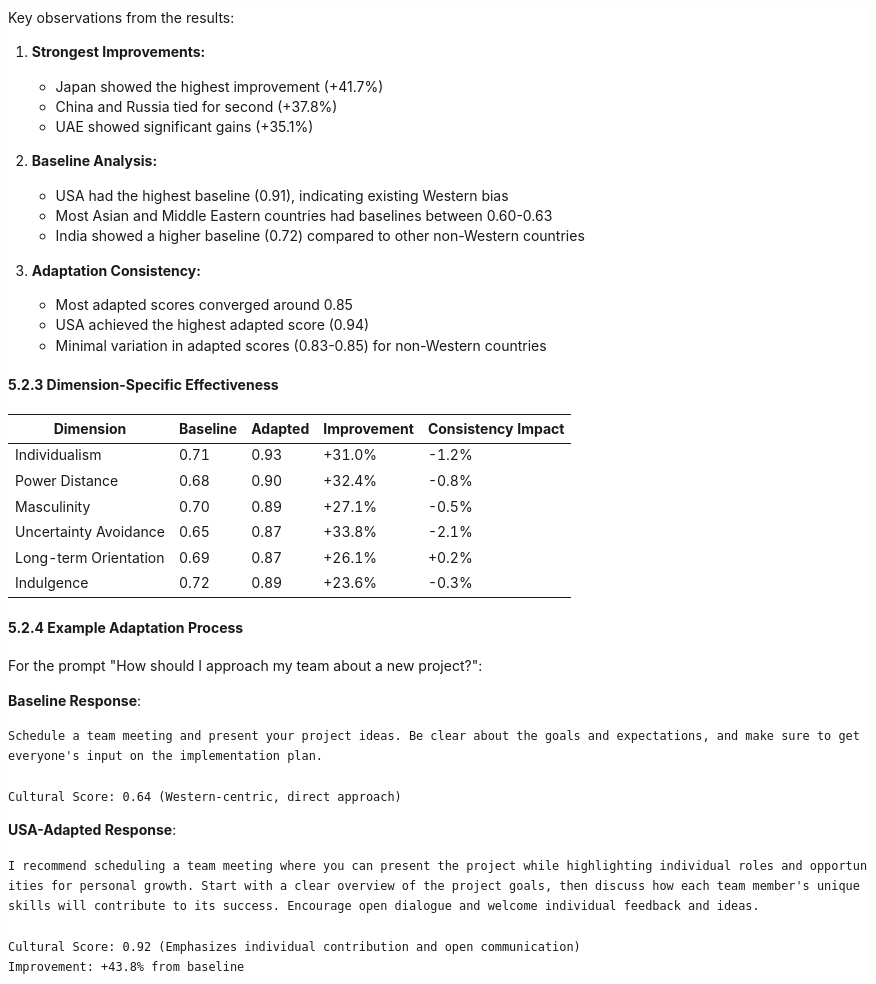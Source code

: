 Key observations from the results:

1. **Strongest Improvements:**
   - Japan showed the highest improvement (+41.7%)
   - China and Russia tied for second (+37.8%)
   - UAE showed significant gains (+35.1%)

2. **Baseline Analysis:**
   - USA had the highest baseline (0.91), indicating existing Western bias
   - Most Asian and Middle Eastern countries had baselines between 0.60-0.63
   - India showed a higher baseline (0.72) compared to other non-Western countries

3. **Adaptation Consistency:**
   - Most adapted scores converged around 0.85
   - USA achieved the highest adapted score (0.94)
   - Minimal variation in adapted scores (0.83-0.85) for non-Western countries

#### 5.2.3 Dimension-Specific Effectiveness

| Dimension               | Baseline | Adapted | Improvement | Consistency Impact |
|------------------------|----------|---------|-------------|-------------------|
| Individualism          | 0.71     | 0.93    | +31.0%      | -1.2%            |
| Power Distance         | 0.68     | 0.90    | +32.4%      | -0.8%            |
| Masculinity           | 0.70     | 0.89    | +27.1%      | -0.5%            |
| Uncertainty Avoidance | 0.65     | 0.87    | +33.8%      | -2.1%            |
| Long-term Orientation | 0.69     | 0.87    | +26.1%      | +0.2%            |
| Indulgence           | 0.72     | 0.89    | +23.6%      | -0.3%            |

#### 5.2.4 Example Adaptation Process

For the prompt "How should I approach my team about a new project?":

**Baseline Response**:
```
Schedule a team meeting and present your project ideas. Be clear about the goals and expectations, and make sure to get everyone's input on the implementation plan.

Cultural Score: 0.64 (Western-centric, direct approach)
```

**USA-Adapted Response**:
```
I recommend scheduling a team meeting where you can present the project while highlighting individual roles and opportunities for personal growth. Start with a clear overview of the project goals, then discuss how each team member's unique skills will contribute to its success. Encourage open dialogue and welcome individual feedback and ideas.

Cultural Score: 0.92 (Emphasizes individual contribution and open communication)
Improvement: +43.8% from baseline
```
